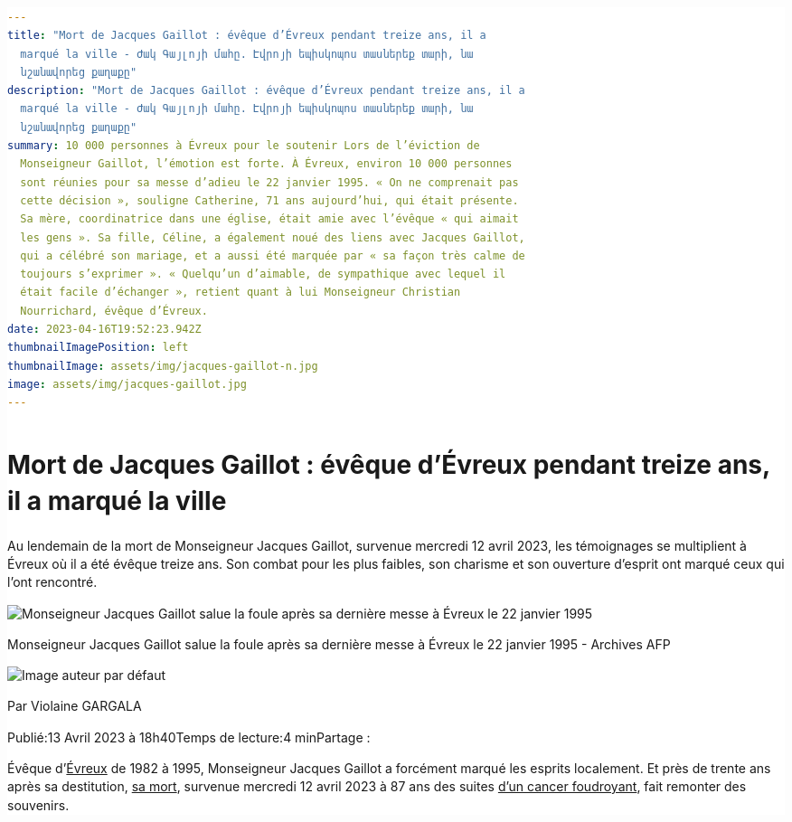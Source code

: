```yaml
---
title: "Mort de Jacques Gaillot : évêque d’Évreux pendant treize ans, il a
  marqué la ville - Ժակ Գայլոյի մահը. Էվրոյի եպիսկոպոս տասներեք տարի, նա
  նշանավորեց քաղաքը"
description: "Mort de Jacques Gaillot : évêque d’Évreux pendant treize ans, il a
  marqué la ville - Ժակ Գայլոյի մահը. Էվրոյի եպիսկոպոս տասներեք տարի, նա
  նշանավորեց քաղաքը"
summary: 10 000 personnes à Évreux pour le soutenir Lors de l’éviction de
  Monseigneur Gaillot, l’émotion est forte. À Évreux, environ 10 000 personnes
  sont réunies pour sa messe d’adieu le 22 janvier 1995. « On ne comprenait pas
  cette décision », souligne Catherine, 71 ans aujourd’hui, qui était présente.
  Sa mère, coordinatrice dans une église, était amie avec l’évêque « qui aimait
  les gens ». Sa fille, Céline, a également noué des liens avec Jacques Gaillot,
  qui a célébré son mariage, et a aussi été marquée par « sa façon très calme de
  toujours s’exprimer ». « Quelqu’un d’aimable, de sympathique avec lequel il
  était facile d’échanger », retient quant à lui Monseigneur Christian
  Nourrichard, évêque d’Évreux.
date: 2023-04-16T19:52:23.942Z
thumbnailImagePosition: left
thumbnailImage: assets/img/jacques-gaillot-n.jpg
image: assets/img/jacques-gaillot.jpg
---
```



# Mort de Jacques Gaillot : évêque d’Évreux pendant treize ans, il a marqué la ville

Au lendemain de la mort de Monseigneur Jacques Gaillot, survenue mercredi 12 avril 2023, les témoignages se multiplient à Évreux où il a été évêque treize ans. Son combat pour les plus faibles, son charisme et son ouverture d’esprit ont marqué ceux qui l’ont rencontré.

[](https://www.paris-normandie.fr/id405574/article/2023-04-13/mort-de-jacques-gaillot-eveque-devreux-pendant-treize-ans-il-marque-la-ville)

![Monseigneur Jacques Gaillot salue la foule après sa dernière messe à Évreux le 22 janvier 1995](https://prmeng.rosselcdn.net/sites/default/files/dpistyles_v2/prm_16_9_856w/2023/04/13/node_405574/39486884/public/2023/04/13/B9734008637Z.1_20230413184046_000%2BGM9MJ8SQO.1-0.jpg?itok=i1AtFzYS1681453703)

Monseigneur Jacques Gaillot salue la foule après sa dernière messe à Évreux le 22 janvier 1995 - Archives AFP

![Image auteur par défaut](https://prmeng.rosselcdn.net/sites/all/themes/enacarbon_pn/images/pn_logo_gris.png)

Par Violaine GARGALA

Publié:13 Avril 2023 à 18h40Temps de lecture:4 minPartage :

Évêque d’[Évreux](https://www.paris-normandie.fr/29002/sections/evreux) de 1982 à 1995, Monseigneur Jacques Gaillot a forcément marqué les esprits localement. Et près de trente ans après sa destitution, [sa mort](https://www.paris-normandie.fr/id405258/article/2023-04-12/lancien-evequedevreux-jacques-gaillot-eternel-contestataire-est-morta-87-ans), survenue mercredi 12 avril 2023 à 87 ans des suites [d’un cancer foudroyant](https://www.paris-normandie.fr/id403452/article/2023-04-06/lancien-eveque-devreux-jacques-gaillot-est-hospitalise-paris), fait remonter des souvenirs.
